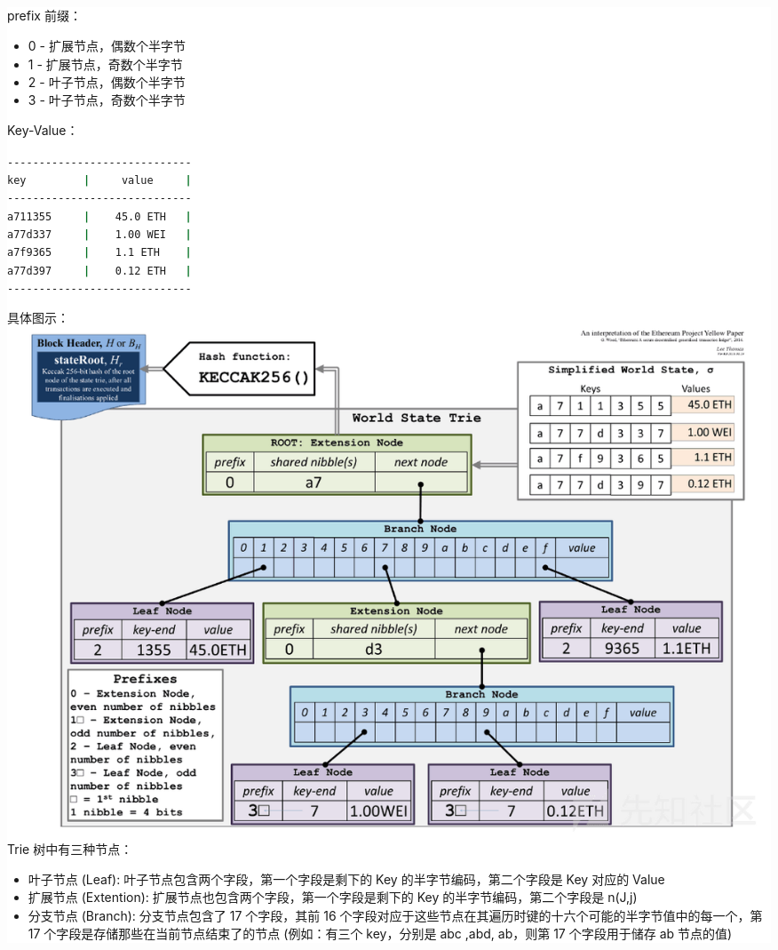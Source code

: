 prefix 前缀：

-   0 - 扩展节点，偶数个半字节
-   1 - 扩展节点，奇数个半字节
-   2 - 叶子节点，偶数个半字节
-   3 - 叶子节点，奇数个半字节

Key-Value：

```bash
-----------------------------
key         |     value     | 
-----------------------------
a711355     |    45.0 ETH   | 
a77d337     |    1.00 WEI   |
a7f9365     |    1.1 ETH    | 
a77d397     |    0.12 ETH   |
-----------------------------
```

具体图示：  
[![](assets/1706497007-b954e49960b3154b84541ff8edff55f5.png)](https://xzfile.aliyuncs.com/media/upload/picture/20240126125147-9c73727a-bc06-1.png)  
Trie 树中有三种节点：

-   叶子节点 (Leaf): 叶子节点包含两个字段，第一个字段是剩下的 Key 的半字节编码，第二个字段是 Key 对应的 Value
-   扩展节点 (Extention): 扩展节点也包含两个字段，第一个字段是剩下的 Key 的半字节编码，第二个字段是 n(J,j)
-   分支节点 (Branch): 分支节点包含了 17 个字段，其前 16 个字段对应于这些节点在其遍历时键的十六个可能的半字节值中的每一个，第 17 个字段是存储那些在当前节点结束了的节点 (例如：有三个 key，分别是 abc ,abd, ab，则第 17 个字段用于储存 ab 节点的值)
